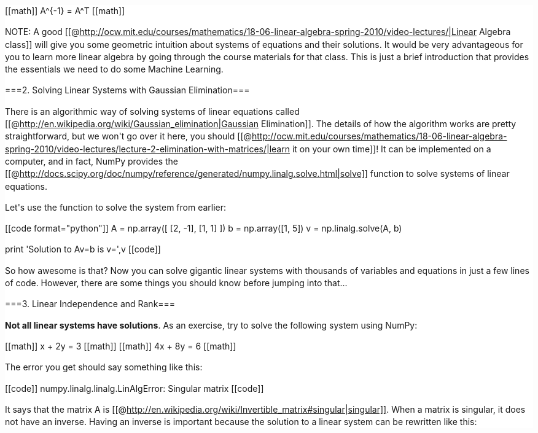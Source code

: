 [[math]]
A^{-1} = A^T
[[math]]

NOTE: A good [[@http://ocw.mit.edu/courses/mathematics/18-06-linear-algebra-spring-2010/video-lectures/|Linear Algebra class]] will give you some geometric intuition about systems of equations and their solutions. It would be very advantageous for you to learn more linear algebra by going through the course materials for that class. This is just a brief introduction that provides the essentials we need to do some Machine Learning.


===2. Solving Linear Systems with Gaussian Elimination=== 

There is an algorithmic way of solving systems of linear equations called [[@http://en.wikipedia.org/wiki/Gaussian_elimination|Gaussian Elimination]]. The details of how the algorithm works are pretty straightforward, but we won't go over it here, you should [[@http://ocw.mit.edu/courses/mathematics/18-06-linear-algebra-spring-2010/video-lectures/lecture-2-elimination-with-matrices/|learn it on your own time]]! It can be implemented on a computer, and in fact, NumPy provides the [[@http://docs.scipy.org/doc/numpy/reference/generated/numpy.linalg.solve.html|solve]] function to solve systems of linear equations.

Let's use the function to solve the system from earlier:

[[code format="python"]]
A = np.array([ [2, -1], [1, 1] ])
b = np.array([1, 5])
v = np.linalg.solve(A, b)

print 'Solution to Av=b is v=',v
[[code]]

So how awesome is that? Now you can solve gigantic linear systems with thousands of variables and equations in just a few lines of code. However, there are some things you should know before jumping into that...


===3. Linear Independence and Rank=== 

**Not all linear systems have solutions**. As an exercise, try to solve the following system using NumPy:

[[math]]
x + 2y = 3
[[math]]
[[math]]
4x + 8y = 6
[[math]]

The error you get should say something like this:

[[code]]
numpy.linalg.linalg.LinAlgError: Singular matrix
[[code]]

It says that the matrix A is [[@http://en.wikipedia.org/wiki/Invertible_matrix#singular|singular]]. When a matrix is singular, it does not have an inverse. Having an inverse is important because the solution to a linear system can be rewritten like this:
